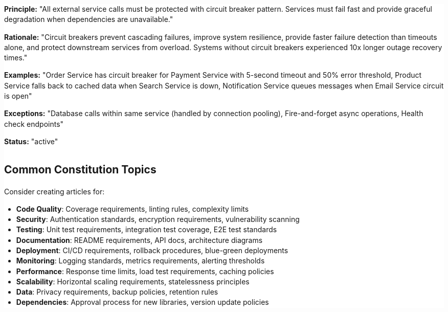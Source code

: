 **Principle:** "All external service calls must be protected with circuit breaker pattern. Services must fail fast and provide graceful degradation when dependencies are unavailable."

**Rationale:** "Circuit breakers prevent cascading failures, improve system resilience, provide faster failure detection than timeouts alone, and protect downstream services from overload. Systems without circuit breakers experienced 10x longer outage recovery times."

**Examples:** "Order Service has circuit breaker for Payment Service with 5-second timeout and 50% error threshold, Product Service falls back to cached data when Search Service is down, Notification Service queues messages when Email Service circuit is open"

**Exceptions:** "Database calls within same service (handled by connection pooling), Fire-and-forget async operations, Health check endpoints"

**Status:** "active"

## Common Constitution Topics

Consider creating articles for:

- **Code Quality**: Coverage requirements, linting rules, complexity limits
- **Security**: Authentication standards, encryption requirements, vulnerability scanning
- **Testing**: Unit test requirements, integration test coverage, E2E test standards
- **Documentation**: README requirements, API docs, architecture diagrams
- **Deployment**: CI/CD requirements, rollback procedures, blue-green deployments
- **Monitoring**: Logging standards, metrics requirements, alerting thresholds
- **Performance**: Response time limits, load test requirements, caching policies
- **Scalability**: Horizontal scaling requirements, statelessness principles
- **Data**: Privacy requirements, backup policies, retention rules
- **Dependencies**: Approval process for new libraries, version update policies
